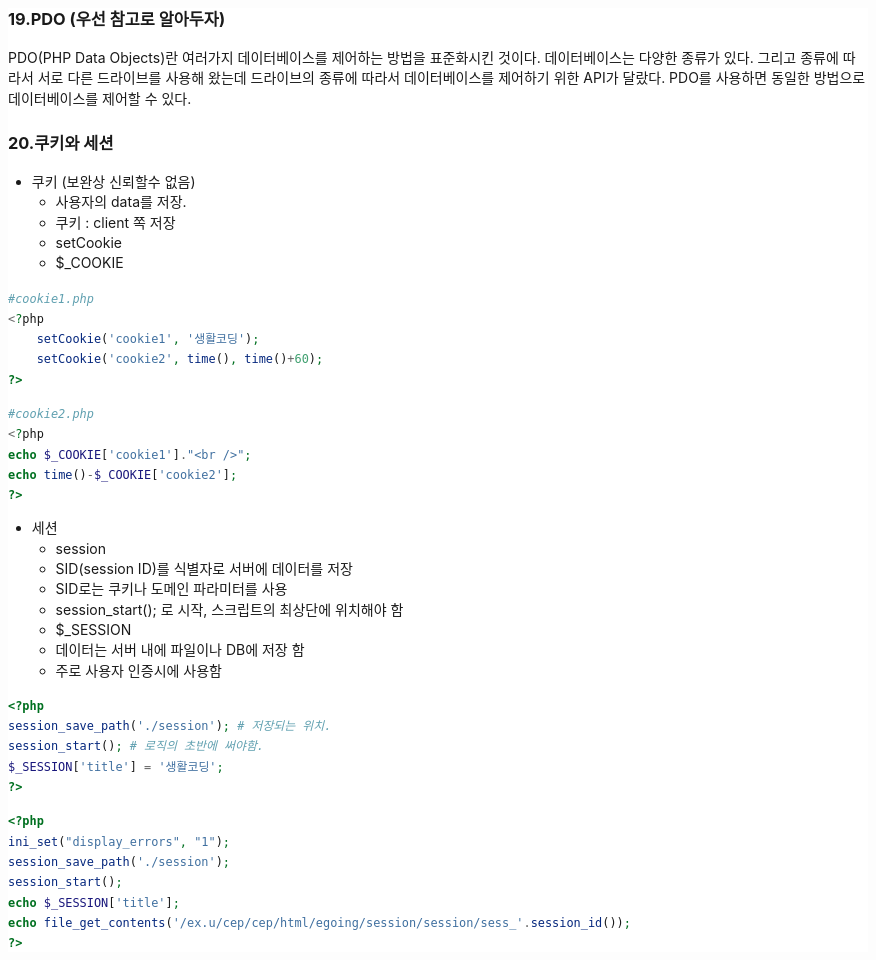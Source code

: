 ### 19.PDO (우선 참고로 알아두자)

PDO(PHP Data Objects)란 여러가지 데이터베이스를 제어하는 방법을 표준화시킨 것이다. 데이터베이스는 다양한 종류가 있다. 그리고 종류에 따라서 서로 다른 드라이브를 사용해 왔는데 드라이브의 종류에 따라서 데이터베이스를 제어하기 위한 API가 달랐다. PDO를 사용하면 동일한 방법으로 데이터베이스를 제어할 수 있다.

### 20.쿠키와 세션

* 쿠키 (보완상 신뢰할수 없음)
  * 사용자의 data를 저장.
  * 쿠키 : client 쪽 저장
  * setCookie
  * $_COOKIE

~~~php
#cookie1.php
<?php
    setCookie('cookie1', '생활코딩');
    setCookie('cookie2', time(), time()+60);
?>
~~~

~~~php
#cookie2.php
<?php
echo $_COOKIE['cookie1']."<br />";
echo time()-$_COOKIE['cookie2'];
?>
~~~

* 세션
  * session
  * SID(session ID)를 식별자로 서버에 데이터를 저장
  * SID로는 쿠키나 도메인 파라미터를 사용
  * session_start(); 로 시작, 스크립트의 최상단에 위치해야 함
  * $_SESSION
  * 데이터는 서버 내에 파일이나 DB에 저장 함
  * 주로 사용자 인증시에 사용함

~~~php
<?php
session_save_path('./session'); # 저장되는 위치.
session_start(); # 로직의 초반에 써야함.
$_SESSION['title'] = '생활코딩';
?>
~~~



~~~php
<?php
ini_set("display_errors", "1");
session_save_path('./session');
session_start();
echo $_SESSION['title'];
echo file_get_contents('/ex.u/cep/cep/html/egoing/session/session/sess_'.session_id());
?>
~~~
